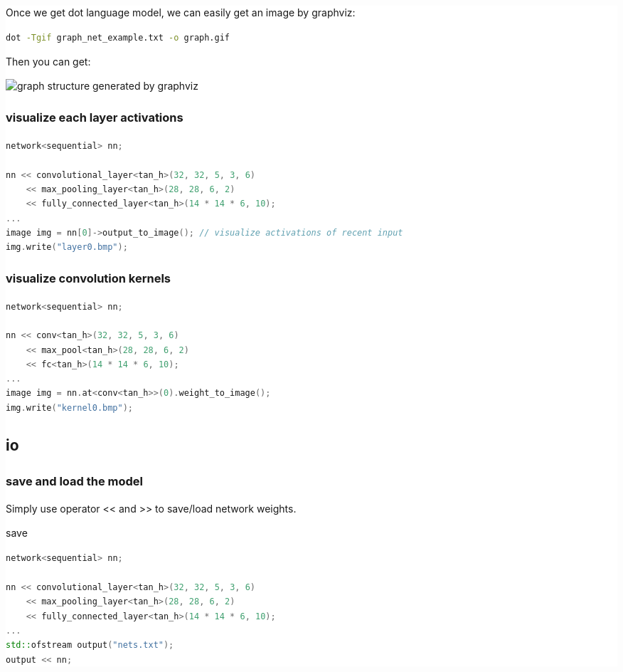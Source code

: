 Once we get dot language model, we can easily get an image by graphviz:

```cmd
dot -Tgif graph_net_example.txt -o graph.gif
```

Then you can get:

![graph structure generated by graphviz](resource/graph.gif)


### <a name="visualize-each-layer-activations"></a>visualize each layer activations
```cpp
network<sequential> nn;

nn << convolutional_layer<tan_h>(32, 32, 5, 3, 6)
    << max_pooling_layer<tan_h>(28, 28, 6, 2)
    << fully_connected_layer<tan_h>(14 * 14 * 6, 10);
...
image img = nn[0]->output_to_image(); // visualize activations of recent input
img.write("layer0.bmp");
```

### <a name="visualize-convolution-kernels"></a>visualize convolution kernels
```cpp
network<sequential> nn;

nn << conv<tan_h>(32, 32, 5, 3, 6)
    << max_pool<tan_h>(28, 28, 6, 2)
    << fc<tan_h>(14 * 14 * 6, 10);
...
image img = nn.at<conv<tan_h>>(0).weight_to_image();
img.write("kernel0.bmp");
```

## <a name="io"></a>io
### <a name="save and load the model"></a>save and load the model
Simply use operator << and >> to save/load network weights.

save
```cpp
network<sequential> nn;

nn << convolutional_layer<tan_h>(32, 32, 5, 3, 6)
    << max_pooling_layer<tan_h>(28, 28, 6, 2)
    << fully_connected_layer<tan_h>(14 * 14 * 6, 10);
...
std::ofstream output("nets.txt");
output << nn;
```
